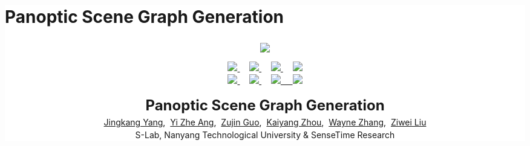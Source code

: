 # Panoptic Scene Graph Generation


<p align="center">
  <img src="./assets/psgtr_long.gif" align="center" width="80%">

  <p align="center">
  <a href="https://arxiv.org/abs/2207.11247" target='_blank'>
    <img src="https://img.shields.io/badge/Paper-ECCV%202022-b31b1b?style=flat-square">
  </a>
  &nbsp;&nbsp;&nbsp;
  <a href="https://psgdataset.org/" target='_blank'>
    <img src="https://img.shields.io/badge/Page-psgdataset.org-228c22?style=flat-square">
  </a>
  &nbsp;&nbsp;&nbsp;
  <a href="https://www.cvmart.net/race/10349/dataset" target='_blank'>
    <img src="https://img.shields.io/badge/Data-PSGDataset-334b7f?style=flat-square">
  </a>
  &nbsp;&nbsp;&nbsp;
  <a href="https://www.cvmart.net/race/10349/base" target='_blank'>
    <img src="https://img.shields.io/badge/Competition-PSG Challenge-f2d297?style=flat-square">
  </a>
  <br>
  <a href="https://huggingface.co/spaces/mmlab-ntu/OpenPSG" target='_blank'>
    <img src="https://img.shields.io/badge/Demo-HuggingFace-ffca37?style=flat-square">
  </a>
  &nbsp;&nbsp;&nbsp;
  <a href="https://paperswithcode.com/task/panoptic-scene-graph-generation/" target='_blank'>
    <img src="https://img.shields.io/badge/Benchmark-PapersWithCode-00c4c6?style=flat-square">
  </a>
  &nbsp;&nbsp;&nbsp;
  <a href="https://join.slack.com/t/psgdataset/shared_invite/zt-1d14sdkw3-59pJdrp6gLAHuBObPL91qw" target='_blank'>
    <img src="https://img.shields.io/badge/Forum-Slack-4c1448?style=flat-square">
    &nbsp;&nbsp;&nbsp;
  <a href="https://replicate.com/cjwbw/openpsg" target='_blank'>
    <img src="https://img.shields.io/badge/Replicate-Demo & Cloud API-1b82c2?style=flat-square">
  </a>


</p>


  <p align="center">
  <font size=5><strong>Panoptic Scene Graph Generation</strong></font>
    <br>
      <a href="http://jingkang50.github.io/" target='_blank'>Jingkang Yang</a>,&nbsp;
      <a href="https://yizhe-ang.github.io/" target='_blank'>Yi Zhe Ang</a>,&nbsp;
      <a href="https://www.linkedin.com/in/zujin-guo-652b0417a/" target='_blank'>Zujin Guo</a>,&nbsp;
      <a href="https://kaiyangzhou.github.io/" target='_blank'>Kaiyang Zhou</a>,&nbsp;
      <a href="http://www.statfe.com/" target='_blank'>Wayne Zhang</a>,&nbsp;
      <a href="https://liuziwei7.github.io/" target='_blank'>Ziwei Liu</a>
    <br>
  S-Lab, Nanyang Technological University & SenseTime Research
  </p>
</p>

